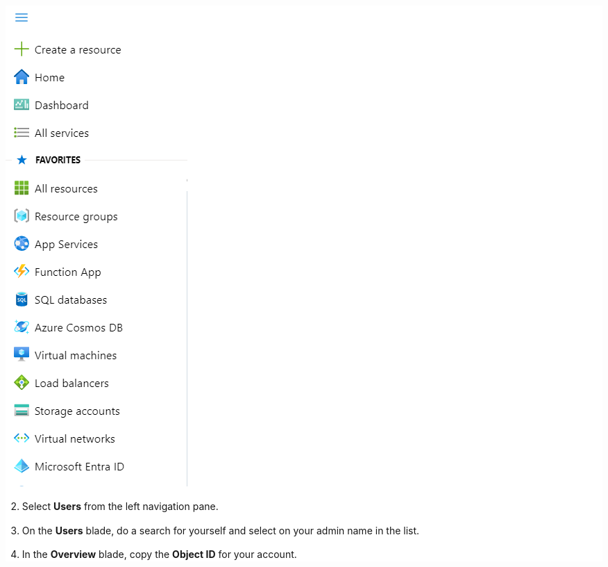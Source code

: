 ![image](./IMAGES/Lab12/image63.png)

2.  Select **Users** from the left navigation pane.

1.  On the **Users** blade, do a search for yourself and select on your admin name in the list.

1.  In the **Overview** blade, copy the **Object ID** for your account.
